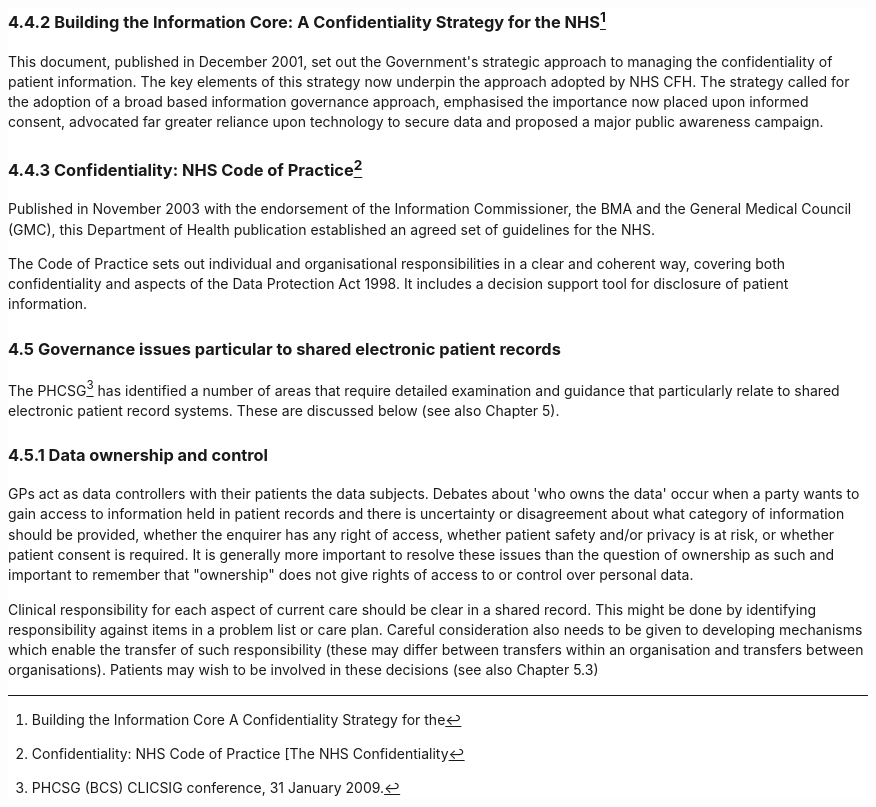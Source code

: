 ### 4.4.2 Building the Information Core: A Confidentiality Strategy for the NHS[^45]

This document, published in December 2001, set out the Government's
strategic approach to managing the confidentiality of patient
information. The key elements of this strategy now underpin the approach
adopted by NHS CFH. The strategy called for the adoption of a broad
based information governance approach, emphasised the importance now
placed upon informed consent, advocated far greater reliance upon
technology to secure data and proposed a major public awareness
campaign.

### 4.4.3 Confidentiality: NHS Code of Practice[^46]

Published in November 2003 with the endorsement of the Information
Commissioner, the BMA and the General Medical Council (GMC), this
Department of Health publication established an agreed set of guidelines
for the NHS.

The Code of Practice sets out individual and organisational
responsibilities in a clear and coherent way, covering both
confidentiality and aspects of the Data Protection Act 1998. It includes
a decision support tool for disclosure of patient information.

### 

### 4.5 Governance issues particular to shared electronic patient records

The PHCSG[^47] has identified a number of areas that require detailed
examination and guidance that particularly relate to shared electronic
patient record systems. These are discussed below (see also Chapter 5).

### 4.5.1 Data ownership and control

GPs act as data controllers with their patients the data subjects.
Debates about 'who owns the data' occur when a party wants to gain
access to information held in patient records and there is uncertainty
or disagreement about what category of information should be provided,
whether the enquirer has any right of access, whether patient safety
and/or privacy is at risk, or whether patient consent is required. It is
generally more important to resolve these issues than the question of
ownership as such and important to remember that "ownership" does not
give rights of access to or control over personal data.

Clinical responsibility for each aspect of current care should be clear
in a shared record. This might be done by identifying responsibility
against items in a problem list or care plan. Careful consideration also
needs to be given to developing mechanisms which enable the transfer of
such responsibility (these may differ between transfers within an
organisation and transfers between organisations). Patients may wish to
be involved in these decisions (see also Chapter 5.3)


[^1]: National Information Governance Board
[^2]: Care Record Guarantee
[^3]: <http://www.connectingforhealth.nhs.uk/systemsandservices/rasmartcards>
[^4]: GMC <http://www.gmc-uk.org/guidance/>
[^5]: <http://www.dh.gov.uk/en/Managingyourorganisation/Informationpolicy/Patientconfidentialityandcaldicottguardians/DH_4100550>
[^6]: GMC Confidentiality
[^7]: [www.dh.gov.uk/en/publicationsandstatistics/publications/publicationspolicyandguidance/dh\_074142](http://www.dh.gov.uk/en/publicationsandstatistics/publications/publicationspolicyandguidance/dh_074142)
[^8]: [www.dh.gov.uk/en/publicationsandstatistics/publications/publicationspolicyandguidance/dh\_079616](http://www.dh.gov.uk/en/publicationsandstatistics/publications/publicationspolicyandguidance/dh_079616)
[^9]: Access to Health Records Act 1990
[^10]: <http://www.legislation.gov.uk/ukpga/1990/23/section/5>
[^11]: http://www.dh.gov.uk/en/Managingyourorganisation/Informationpolicy/Patientconfidentialityandcaldicottguardians/DH\_4100550
[^12]: [www.dh.gov.uk/PolicyAndGuidance/InformationPolicy/PatientConfidentialityAndCaldicottGuardians/fs/en](http://www.dh.gov.uk/PolicyAndGuidance/InformationPolicy/PatientConfidentialityAndCaldicottGuardians/fs/en)
[^13]: GMC Confidentiality
[^14]: [www.dh.gov.uk/en/publicationsandstatistics/publications/publicationspolicyandguidance/dh\_079616](http://www.dh.gov.uk/en/publicationsandstatistics/publications/publicationspolicyandguidance/dh_079616)
[^15]: Data Protection Act 1998
[^16]: HSJ
[^17]: Care Record Guarantee [www.nigb.nhs.uk](http://www.nigb.nhs.uk)
[^18]: [www.informationcommissioner.gov.uk](http://www.informationcommissioner.gov.uk)
[^19]: http://www.dh.gov.uk/en/Managingyourorganisation/Informationpolicy/Patientconfidentialityandcaldicottguardians/DH\_4100550
[^20]: <http://www.dh.gov.uk/en/Managingyourorganisation/Informationpolicy/Patientconfidentialityandcaldicottguardians/index.htm>
[^21]: [www.dh.gov.uk/en/publicationsandstatistics/publications/publicationspolicyandguidance/dh\_079616](http://www.dh.gov.uk/en/publicationsandstatistics/publications/publicationspolicyandguidance/dh_079616)
[^22]: Human Rights Act
[^23]: [www.dh.gov.uk/en/publicationsandstatistics/publications/publicationspolicyandguidance/dh\_079616](http://www.dh.gov.uk/en/publicationsandstatistics/publications/publicationspolicyandguidance/dh_079616)
[^24]: GMC Confidentiality
[^25]: Freedom of Information Act
[^26]: www.informationcommissioner.gov.uk
[^27]: [www.dh.gov.uk/en/publicationsandstatistics/publications/publicationspolicyandguidance/dh\_079616](http://www.dh.gov.uk/en/publicationsandstatistics/publications/publicationspolicyandguidance/dh_079616)
[^28]: <http://www.dh.gov.uk/en/Publicationsandstatistics/Publications/PublicationsPolicyAndGuidance/DH_112916>
[^29]: http://www.dh.gov.uk/en/Managingyourorganisation/Informationpolicy/Patientconfidentialityandcaldicottguardians/DH\_4100550
[^30]: [www.dh.gov.uk/PolicyAndGuidance/InformationPolicy/PatientConfidentialityAndCaldicottGuardians/fs/en](http://www.dh.gov.uk/PolicyAndGuidance/InformationPolicy/PatientConfidentialityAndCaldicottGuardians/fs/en)
[^31]: GMC Confidentiality
[^32]: Electronic Communications Act 2000 [Electronic Communications Act
[^33]: [www.dh.gov.uk/en/publicationsandstatistics/publications/publicationspolicyandguidance/dh\_079616](http://www.dh.gov.uk/en/publicationsandstatistics/publications/publicationspolicyandguidance/dh_079616)
[^34]: S.I. 2004/291
[^35]: S.I. 2004/627
[^36]: The Alternative Provider Medical Services Directions 2004 dated
[^37]: [www.dh.gov.uk/en/Publicationsandstatistics/Publications/PublicationsPolicyandGuidance/DH\_4107303](http://www.dh.gov.uk/en/Publicationsandstatistics/Publications/PublicationsPolicyandGuidance/DH_4107303)
[^38]: Information Standards Board for Health & Social Care
[^39]: NHS Number Program
[^40]: ICD 10
[^41]: This series has replaced and extended the BS7799-2:2002 and
[^42]: IGT <https://www.igt.connectingforhealth.nhs.uk/>
[^43]: The Caldicott Report
[^44]: Caldicott Manual 2010
[^45]: Building the Information Core A Confidentiality Strategy for the
[^46]: Confidentiality: NHS Code of Practice [The NHS Confidentiality
[^47]: PHCSG (BCS) CLICSIG conference, 31 January 2009.
[^48]: <http://www.gmc-uk.org/>
[^49]: General Medical Council Good Medical Practice (2006)
[^50]: General Medical Council Confidentiality Guidance (2009)
[^51]: <http://www.nmc-uk.org/>
[^52]: Nursing and Midwifery Council. Guidelines for records and record
[^53]: <http://www.hpc-uk.org/>
[^54]: <http://www.hpc-uk.org/publications/standards/index.asp?id=38>
[^55]: Rethinking Informed Consent in Bioethics. Neil C Manson and Onora
[^56]: Rethinking Informed Consent in Bioethics. Neil C Manson and Onora
[^57]: UCL SCR Independent Evaluation
[^58]: Caldicott Guardian Manual 2010, Department of Health, 2010
[^59]: Confidentiality, GMC, 2009.
[^60]: Confidentiality and disclosure of health information tool kit,
[^61]: General Practice Extraction Service: Information Governance
[^62]: Confidentiality, GMC, 2009.
[^63]: Confidentiality and disclosure of health information tool kit,
[^64]: Confidentiality: disclosing information about serious
[^65]: Confidentiality, GMC, 2009.
[^66]: Confidentiality: reporting concerns to about a patient to the
[^67]: Confidentiality: reporting gunshot and knife wound, GMC, 2009.
[^68]: Confidentiality and disclosure of health information tool kit,
[^69]: GMC Confidentiality: Disclosing records for financial and
[^70]: Confidentiality and Disclosure of Information: General Medical
[^71]: Confidentiality and disclosure of information to PCTs in primary
[^72]: Confidentiality, GMC, 2009.
[^73]: The Health Service (Control of Patient Information) Regulations,
[^74]: National Information Governance Board for Health and Social Care,
[^75]: Confidentiality: Research and other secondary uses, GMC, 200.
[^76]: Confidentiality NHS Code of Practice, NHS, 2003.
[^77]: Confidentiality, GMC, 2009.
[^78]: Confidentiality: Research and other secondary uses, GMC, 2009.
[^79]: Confidentiality and disclosure of health information tool kit,
[^80]: 0-18 years guidance: Principles of confidentiality, GMC, 2007.
[^81]: Confidentiality and disclosure of health information tool kit,
[^82]: Confidentiality guidance: Disclosures about patients who lack
[^83]: Rethinking Informed Consent in Bioethics. Neil C Manson and Onora
[^84]: Confidentiality, GMC, 2009.
[^85]: Confidentiality and disclosure of health information tool kit,
[^86]: Informing Shared Clinical Care: Final Report of the Shared Record
[^87]: Confidentiality and disclosure of health information tool kit,
[^88]: Confidentiality NHS Code of Practice, NHS, 2003.
[^89]: Confidentiality, GMC, 2009.
[^90]: Clause 450 of the standard GMS contract and the NHS (PMS)
[^91]: The Care Record Guarantee, NHS, 2009, p16.
[^92]: Confidentiality and disclosure of information to PCTs in primary
[^93]: Legal Guidance on the Data Protection Act (1998), Information
[^94]: Confidentiality, GMC, 2009.
[^95]: Confidentiality NHS Code of Practice, NHS, 2003.
[^96]: Confidentiality and Disclosure of Information: General Medical
[^97]: Confidentiality and disclosure of information to PCTs in primary
[^98]: Confidentiality: disclosing records for financial and
[^99]: Good practice in research and Consent to research, GMC, 2010.
[^100]: Summary of Responses to the Consultation on Additional Uses of
[^101]: GMC Confidentiality 2009
[^102]: The Caldicott Committee Report on the Review of
[^103]: Confidentiality, GMC, 2009.
[^104]: Towards Consensus for Best Practice: use of records from general
[^105]: Pseudonymisation Implementation Project (PIP) Reference Paper 1,
[^106]: General Practice Research Database.
[^107]: Confidentiality and disclosure of health information tool kit,
[^108]: Pseudonymisation Implementation Project (PIP) Reference Paper 1,
[^109]: General Practice Research Database.
[^110]: QResearch, a new ethical high quality general practice derived
[^111]: Confidentiality, GMC, 2009.
[^112]: Confidentiality: Research and other secondary uses, GMC, 2009.
[^113]: Confidentiality, GMC, 2009.
[^114]: The Information tribunal case of Bluck v Epsom & St Helier Trust
[^115]: Confidentiality, GMC, 2009.
[^116]: Legal Guidance on the Data Protection Act (1998), Information
[^117]: Legal Guidance on the Data Protection Act (1998), Information
[^118]: Confidentiality, GMC, 2009.
[^119]: Data Sharing Review Report, 2008.
[^120]: Response to the Data Sharing Review Report, Ministry of Justice,
[^121]: <http://www.dh.gov.uk/en/Publicationsandstatistics/Publications/PublicationsPolicyAndGuidance/DH_113613>
[^122]: <http://www.nigb.nhs.uk/guarantee>
[^123]: <http://www.connectingforhealth.nhs.uk/systemsandservices/infogov/igsoc/faqs/igt>